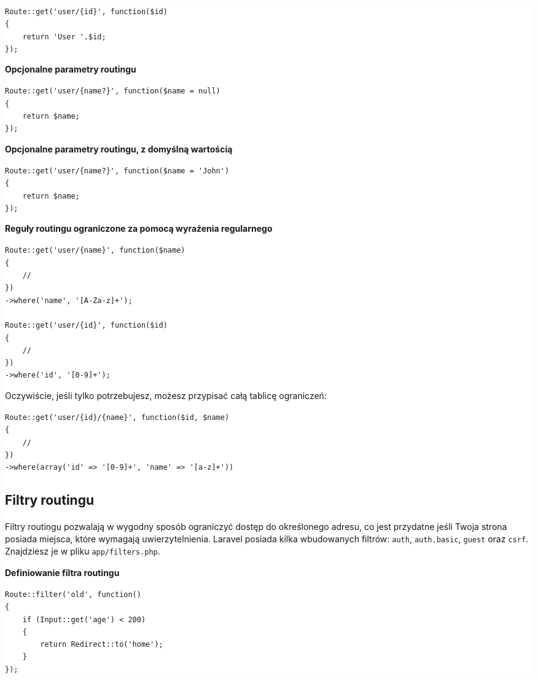 	Route::get('user/{id}', function($id)
	{
		return 'User '.$id;
	});

**Opcjonalne parametry routingu**

	Route::get('user/{name?}', function($name = null)
	{
		return $name;
	});

**Opcjonalne parametry routingu, z domyślną wartością**

	Route::get('user/{name?}', function($name = 'John')
	{
		return $name;
	});

**Reguły routingu ograniczone za pomocą wyrażenia regularnego**

	Route::get('user/{name}', function($name)
	{
		//
	})
	->where('name', '[A-Za-z]+');

	Route::get('user/{id}', function($id)
	{
		//
	})
	->where('id', '[0-9]+');

Oczywiście, jeśli tylko potrzebujesz, możesz przypisać całą tablicę ograniczeń:

	Route::get('user/{id}/{name}', function($id, $name)
	{
		//
	})
	->where(array('id' => '[0-9]+', 'name' => '[a-z]+'))

<a name="route-filters"></a>
## Filtry routingu

Filtry routingu pozwalają w wygodny sposób ograniczyć dostęp do określonego adresu, co jest przydatne jeśli Twoja strona posiada miejsca, które wymagają uwierzytelnienia. Laravel posiada kilka wbudowanych filtrów: `auth`, `auth.basic`, `guest` oraz `csrf`. Znajdziesz je w pliku `app/filters.php`.

**Definiowanie filtra routingu**

	Route::filter('old', function()
	{
		if (Input::get('age') < 200)
		{
			return Redirect::to('home');
		}
	});
